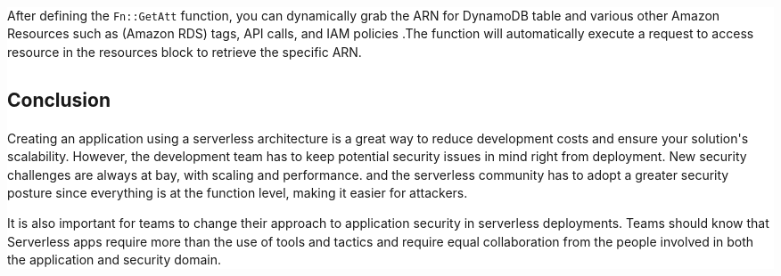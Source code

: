 After defining the `Fn::GetAtt` function, you can dynamically grab the ARN for DynamoDB table and various other Amazon Resources such as (Amazon RDS) tags, API calls,  and IAM policies .The function will automatically execute a request to access  resource in the resources block to retrieve the specific ARN.

## Conclusion

Creating an application using a serverless architecture is a great way to reduce development costs and ensure your solution's scalability. However, the development team has to keep potential security issues in mind right from deployment. New security challenges are always at bay, with scaling and performance. and the serverless community has to adopt a greater security posture since everything is at the function level, making it easier for attackers. 

It is also important for teams to change their approach to application security in serverless deployments. Teams should know that Serverless apps require more than the use of tools and tactics and require equal collaboration from the people involved in both the application and security domain.